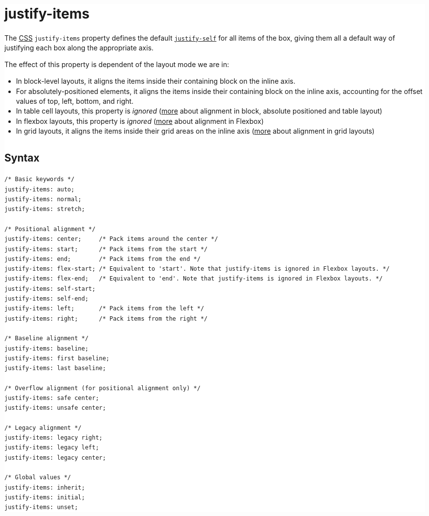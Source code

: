 # justify-items

The [CSS](https://developer.mozilla.org/en-US/docs/Web/CSS) `justify-items` property defines the default [`justify-self`](justify-self) for all items of the box, giving them all a default way of justifying each box along the appropriate axis.

The effect of this property is dependent of the layout mode we are in:

- In block-level layouts, it aligns the items inside their containing block on the inline axis.
- For absolutely-positioned elements, it aligns the items inside their containing block on the inline axis, accounting for the offset values of top, left, bottom, and right.
- In table cell layouts, this property is _ignored_ ([more](css_box_alignment/box_alignment_in_block_abspos_tables) about alignment in block, absolute positioned and table layout)
- In flexbox layouts, this property is _ignored_ ([more](css_box_alignment/box_alignment_in_flexbox) about alignment in Flexbox)
- In grid layouts, it aligns the items inside their grid areas on the inline axis ([more](css_box_alignment/box_alignment_in_grid_layout) about alignment in grid layouts)

## Syntax

    /* Basic keywords */
    justify-items: auto;
    justify-items: normal;
    justify-items: stretch;

    /* Positional alignment */
    justify-items: center;     /* Pack items around the center */
    justify-items: start;      /* Pack items from the start */
    justify-items: end;        /* Pack items from the end */
    justify-items: flex-start; /* Equivalent to 'start'. Note that justify-items is ignored in Flexbox layouts. */
    justify-items: flex-end;   /* Equivalent to 'end'. Note that justify-items is ignored in Flexbox layouts. */
    justify-items: self-start;
    justify-items: self-end;
    justify-items: left;       /* Pack items from the left */
    justify-items: right;      /* Pack items from the right */

    /* Baseline alignment */
    justify-items: baseline;
    justify-items: first baseline;
    justify-items: last baseline;

    /* Overflow alignment (for positional alignment only) */
    justify-items: safe center;
    justify-items: unsafe center;

    /* Legacy alignment */
    justify-items: legacy right;
    justify-items: legacy left;
    justify-items: legacy center;

    /* Global values */
    justify-items: inherit;
    justify-items: initial;
    justify-items: unset;
